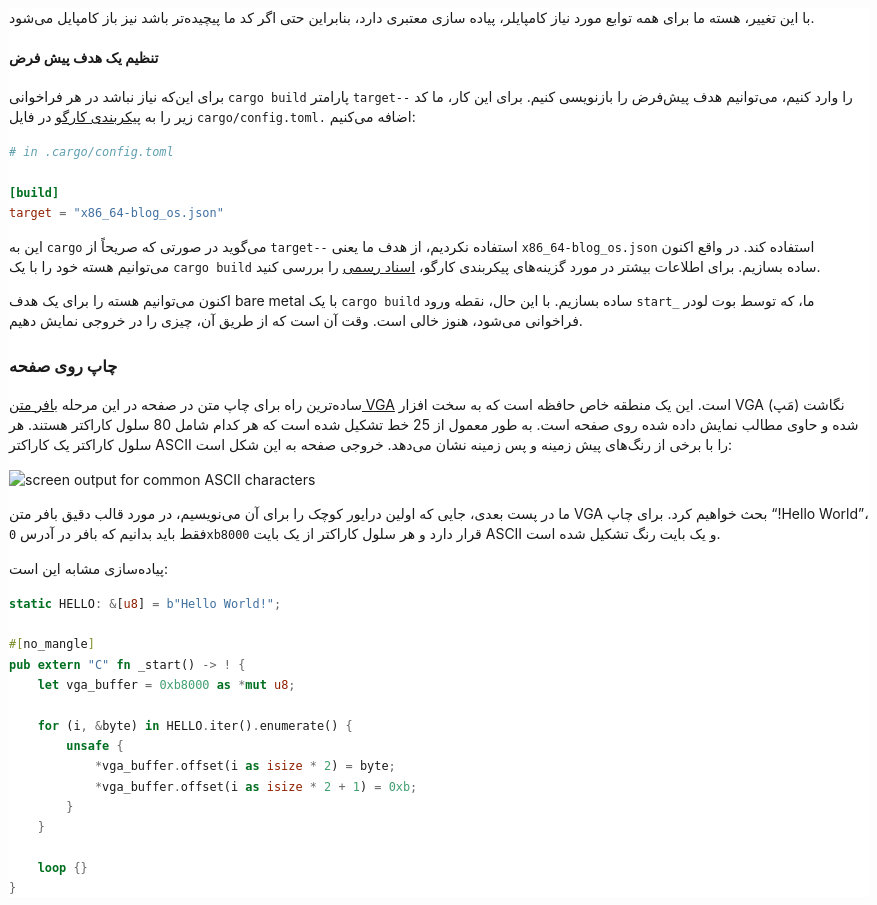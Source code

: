 [ویژگی `mem`]: https://github.com/rust-lang/compiler-builtins/blob/eff506cd49b637f1ab5931625a33cef7e91fbbf6/Cargo.toml#L51-L52
[پیاده‌سازی `memcpy` و بقیه موارد]: (https://github.com/rust-lang/compiler-builtins/blob/eff506cd49b637f1ab5931625a33cef7e91fbbf6/src/mem.rs#L12-L69)
[بهینه نشده‌اند]: https://github.com/rust-lang/compiler-builtins/issues/339
[memcpy rep movsb]: https://github.com/rust-lang/compiler-builtins/pull/365

با این تغییر، هسته ما برای همه توابع مورد نیاز کامپایلر، پیاده سازی معتبری دارد، بنابراین حتی اگر کد ما پیچیده‌تر باشد نیز باز کامپایل می‌شود.

#### تنظیم یک هدف پیش‌ فرض

برای این‌که نیاز نباشد در هر فراخوانی `cargo build` پارامتر `target--` را وارد کنیم، می‌توانیم هدف پیش‌فرض را بازنویسی کنیم. برای این کار، ما کد زیر را به [پیکربندی کارگو] در فایل `cargo/config.toml.` اضافه می‌کنیم:

[پیکربندی کارگو]: https://doc.rust-lang.org/cargo/reference/config.html

```toml
# in .cargo/config.toml

[build]
target = "x86_64-blog_os.json"
```

این به `cargo` می‌گوید در صورتی که صریحاً از `target--` استفاده نکردیم، از هدف ما یعنی `x86_64-blog_os.json` استفاده کند. در واقع اکنون می‌توانیم هسته خود را با یک `cargo build` ساده بسازیم. برای اطلاعات بیشتر در مورد گزینه‌های پیکربندی کارگو، [اسناد رسمی][پیکربندی کارگو] را بررسی کنید.

اکنون می‌توانیم هسته را برای یک هدف bare metal با یک `cargo build` ساده بسازیم. با این حال، نقطه ورود `start_` ما، که توسط بوت لودر فراخوانی می‌شود، هنوز خالی است. وقت آن است که از طریق آن، چیزی را در خروجی نمایش دهیم.

### چاپ روی صفحه

ساده‌ترین راه برای چاپ متن در صفحه در این مرحله [بافر متن VGA] است. این یک منطقه خاص حافظه است که به سخت افزار VGA نگاشت (مَپ) شده و حاوی مطالب نمایش داده شده روی صفحه است. به طور معمول از 25 خط تشکیل شده است که هر کدام شامل 80 سلول کاراکتر هستند. هر سلول کاراکتر یک کاراکتر ASCII را با برخی از رنگ‌های پیش زمینه و پس زمینه نشان می‌دهد. خروجی صفحه به این شکل است:

[بافر متن VGA]: https://en.wikipedia.org/wiki/VGA-compatible_text_mode

![screen output for common ASCII characters](https://upload.wikimedia.org/wikipedia/commons/f/f8/Codepage-437.png)

ما در پست بعدی، جایی که اولین درایور کوچک را برای آن می‌نویسیم، در مورد قالب دقیق بافر متن VGA بحث خواهیم کرد. برای چاپ “!Hello World”‌، فقط باید بدانیم که بافر در آدرس `0xb8000` قرار دارد و هر سلول کاراکتر از یک بایت ASCII و یک بایت رنگ تشکیل شده است.

پیاده‌سازی مشابه این است:

```rust
static HELLO: &[u8] = b"Hello World!";

#[no_mangle]
pub extern "C" fn _start() -> ! {
    let vga_buffer = 0xb8000 as *mut u8;

    for (i, &byte) in HELLO.iter().enumerate() {
        unsafe {
            *vga_buffer.offset(i as isize * 2) = byte;
            *vga_buffer.offset(i as isize * 2 + 1) = 0xb;
        }
    }

    loop {}
}
```


[باینری مستقل Rust]: @/second-edition/posts/01-freestanding-rust-binary/index.md
[گیت‌هاب]: https://github.com/phil-opp/blog_os
[در زیر]: #comments
[post branch]: https://github.com/phil-opp/blog_os/tree/post-02
[ROM]: https://en.wikipedia.org/wiki/Read-only_memory
[power-on self-test]: https://en.wikipedia.org/wiki/Power-on_self-test
[BIOS]: https://en.wikipedia.org/wiki/BIOS
[UEFI]: https://en.wikipedia.org/wiki/Unified_Extensible_Firmware_Interface
[real mode]: https://en.wikipedia.org/wiki/Real_mode
[protected mode]: https://en.wikipedia.org/wiki/Protected_mode
[long mode]: https://en.wikipedia.org/wiki/Long_mode
[memory segmentation]: https://en.wikipedia.org/wiki/X86_memory_segmentation
[bootimage]: https://github.com/rust-osdev/bootimage
[بنیاد نرم افزار آزاد]: https://en.wikipedia.org/wiki/Free_Software_Foundation
[Multiboot]: https://wiki.osdev.org/Multiboot
[GNU GRUB]: https://en.wikipedia.org/wiki/GNU_GRUB
[Multiboot header]: https://www.gnu.org/software/grub/manual/multiboot/multiboot.html#OS-image-format
[اندازه صفحه پیش فرض تنظیم شده]: https://wiki.osdev.org/Multiboot#Multiboot_2
[اطلاعات بوت]: https://www.gnu.org/software/grub/manual/multiboot/multiboot.html#Boot-information-format
[نسخه اول]: @/edition-1/_index.md
[rustup]: https://www.rustup.rs/
[`asm!` macro]: https://doc.rust-lang.org/unstable-book/library-features/asm.html
[target triple]: https://clang.llvm.org/docs/CrossCompilation.html#target-triple
[ABI]: https://stackoverflow.com/a/2456882
[platform-support]: https://forge.rust-lang.org/release/platform-support.html
[custom-targets]: https://doc.rust-lang.org/nightly/rustc/targets/custom.html
[`data-layout`]: https://llvm.org/docs/LangRef.html#data-layout
[لینکر]: https://en.wikipedia.org/wiki/Linker_(computing)
[LLD]: https://lld.llvm.org/
[stack unwinding]: https://www.bogotobogo.com/cplusplus/stackunwinding.php
[غیرفعال کردن منطقه قرمز]: @/second-edition/posts/02-minimal-rust-kernel/disable-red-zone/index.md
[Single Instruction Multiple Data (SIMD)]: https://en.wikipedia.org/wiki/SIMD
[پست قبلی]: @/second-edition/posts/01-freestanding-rust-binary/index.md
[کتابخانه `core`]: https://doc.rust-lang.org/nightly/core/index.html
[ویژگی `build-std`]: https://doc.rust-lang.org/nightly/cargo/reference/unstable.html#build-std
[نسخه شبانه کامپایلر Rust]: #installing-rust-nightly
[`IntoIterator::into_iter`]: https://doc.rust-lang.org/stable/core/iter/trait.IntoIterator.html#tymethod.into_iter
[`build-std-features`]: https://doc.rust-lang.org/nightly/cargo/reference/unstable.html#build-std-features
[iterate]: https://doc.rust-lang.org/stable/book/ch13-02-iterators.html
[static]: https://doc.rust-lang.org/book/ch10-03-lifetime-syntax.html#the-static-lifetime
[`enumerate`]: https://doc.rust-lang.org/core/iter/trait.Iterator.html#method.enumerate
[byte string]: https://doc.rust-lang.org/reference/tokens.html#byte-string-literals
[اشاره‌گر خام]: https://doc.rust-lang.org/stable/book/ch19-01-unsafe-rust.html#dereferencing-a-raw-pointer
[`offset`]: https://doc.rust-lang.org/std/primitive.pointer.html#method.offset
[`unsafe`]: https://doc.rust-lang.org/stable/book/ch19-01-unsafe-rust.html
[پنج کار اضافی]: https://doc.rust-lang.org/stable/book/ch19-01-unsafe-rust.html#unsafe-superpowers
[ایمنی حافظه]: https://en.wikipedia.org/wiki/Memory_safety
[بخش مربوط به بوت شدن]: #the-boot-process
[`bootloader`]: https://crates.io/crates/bootloader
[اسکریپت های بعد از بیلد]: https://github.com/rust-lang/cargo/issues/545
[ELF]: https://en.wikipedia.org/wiki/Executable_and_Linkable_Format
[rust-osdev/bootloader]: https://github.com/rust-osdev/bootloader
[QEMU]: https://www.qemu.org/
[توضیحات `bootimage`]: https://github.com/rust-osdev/bootimage